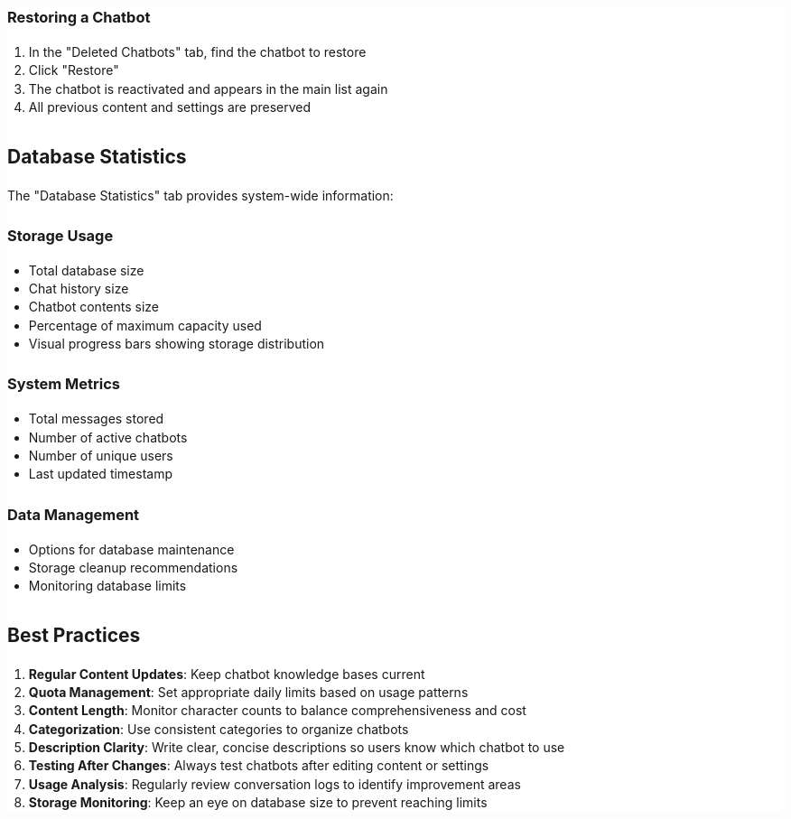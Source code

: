 ### Restoring a Chatbot

1. In the "Deleted Chatbots" tab, find the chatbot to restore
2. Click "Restore"
3. The chatbot is reactivated and appears in the main list again
4. All previous content and settings are preserved

## Database Statistics

The "Database Statistics" tab provides system-wide information:

### Storage Usage

- Total database size
- Chat history size
- Chatbot contents size
- Percentage of maximum capacity used
- Visual progress bars showing storage distribution

### System Metrics

- Total messages stored
- Number of active chatbots
- Number of unique users
- Last updated timestamp

### Data Management

- Options for database maintenance
- Storage cleanup recommendations
- Monitoring database limits

## Best Practices

1. **Regular Content Updates**: Keep chatbot knowledge bases current
2. **Quota Management**: Set appropriate daily limits based on usage patterns
3. **Content Length**: Monitor character counts to balance comprehensiveness and cost
4. **Categorization**: Use consistent categories to organize chatbots
5. **Description Clarity**: Write clear, concise descriptions so users know which chatbot to use
6. **Testing After Changes**: Always test chatbots after editing content or settings
7. **Usage Analysis**: Regularly review conversation logs to identify improvement areas
8. **Storage Monitoring**: Keep an eye on database size to prevent reaching limits 